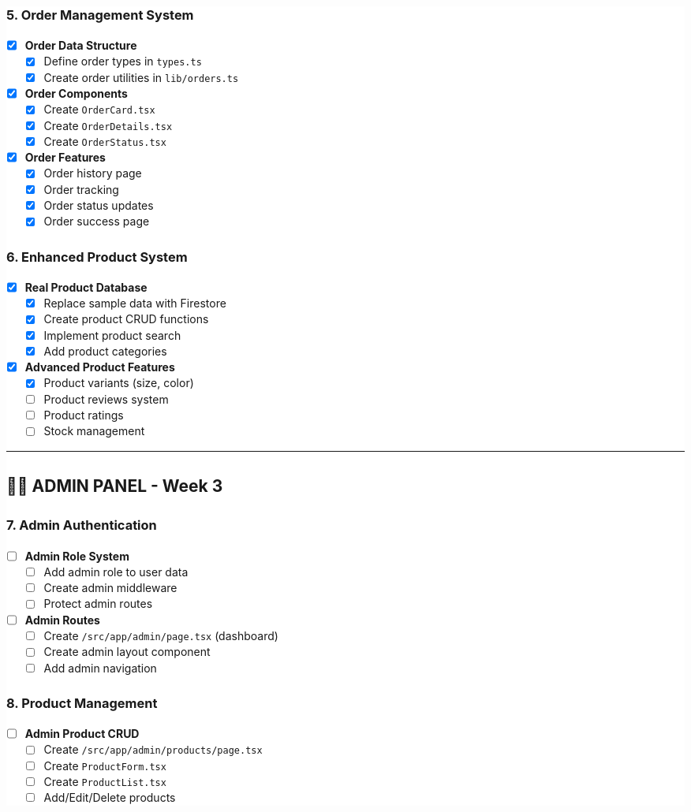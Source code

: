 ### 5. Order Management System
- [x] **Order Data Structure**
  - [x] Define order types in `types.ts`
  - [x] Create order utilities in `lib/orders.ts`

- [x] **Order Components**
  - [x] Create `OrderCard.tsx`
  - [x] Create `OrderDetails.tsx`
  - [x] Create `OrderStatus.tsx`

- [x] **Order Features**
  - [x] Order history page
  - [x] Order tracking
  - [x] Order status updates
  - [x] Order success page

### 6. Enhanced Product System
- [x] **Real Product Database**
  - [x] Replace sample data with Firestore
  - [x] Create product CRUD functions
  - [x] Implement product search
  - [x] Add product categories

- [x] **Advanced Product Features**
  - [x] Product variants (size, color)
  - [ ] Product reviews system
  - [ ] Product ratings
  - [ ] Stock management

---

## 👨‍💼 **ADMIN PANEL - Week 3**

### 7. Admin Authentication
- [ ] **Admin Role System**
  - [ ] Add admin role to user data
  - [ ] Create admin middleware
  - [ ] Protect admin routes

- [ ] **Admin Routes**
  - [ ] Create `/src/app/admin/page.tsx` (dashboard)
  - [ ] Create admin layout component
  - [ ] Add admin navigation

### 8. Product Management
- [ ] **Admin Product CRUD**
  - [ ] Create `/src/app/admin/products/page.tsx`
  - [ ] Create `ProductForm.tsx`
  - [ ] Create `ProductList.tsx`
  - [ ] Add/Edit/Delete products
